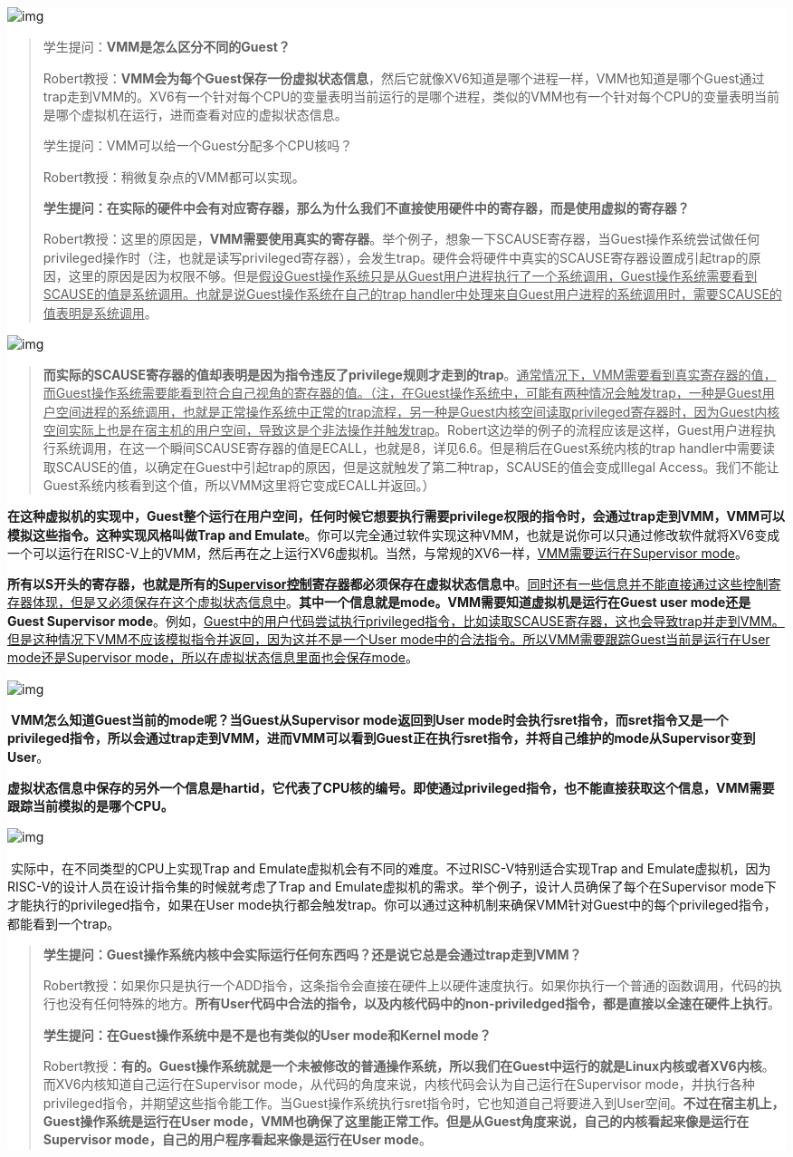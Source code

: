 ![img](https://pic1.zhimg.com/80/v2-879fa4bdf30af1ea946575e240dbfea4_1440w.webp)

> 学生提问：**VMM是怎么区分不同的Guest？**
>
> Robert教授：**VMM会为每个Guest保存一份虚拟状态信息**，然后它就像XV6知道是哪个进程一样，VMM也知道是哪个Guest通过trap走到VMM的。XV6有一个针对每个CPU的变量表明当前运行的是哪个进程，类似的VMM也有一个针对每个CPU的变量表明当前是哪个虚拟机在运行，进而查看对应的虚拟状态信息。
>
> 学生提问：VMM可以给一个Guest分配多个CPU核吗？
>
> Robert教授：稍微复杂点的VMM都可以实现。
>
> **学生提问：在实际的硬件中会有对应寄存器，那么为什么我们不直接使用硬件中的寄存器，而是使用虚拟的寄存器？**
>
> Robert教授：这里的原因是，**VMM需要使用真实的寄存器**。举个例子，想象一下SCAUSE寄存器，当Guest操作系统尝试做任何privileged操作时（注，也就是读写privileged寄存器），会发生trap。硬件会将硬件中真实的SCAUSE寄存器设置成引起trap的原因，这里的原因是因为权限不够。但是<u>假设Guest操作系统只是从Guest用户进程执行了一个系统调用，Guest操作系统需要看到SCAUSE的值是系统调用。也就是说Guest操作系统在自己的trap handler中处理来自Guest用户进程的系统调用时，需要SCAUSE的值表明是系统调用</u>。

![img](https://pic4.zhimg.com/80/v2-22aa4be6a2c0645d372025104585fc43_1440w.webp)

> **而实际的SCAUSE寄存器的值却表明是因为指令违反了privilege规则才走到的trap**。<u>通常情况下，VMM需要看到真实寄存器的值，而Guest操作系统需要能看到符合自己视角的寄存器的值。（注，在Guest操作系统中，可能有两种情况会触发trap，一种是Guest用户空间进程的系统调用，也就是正常操作系统中正常的trap流程，另一种是Guest内核空间读取privileged寄存器时，因为Guest内核空间实际上也是在宿主机的用户空间，导致这是个非法操作并触发trap</u>。Robert这边举的例子的流程应该是这样，Guest用户进程执行系统调用，在这一个瞬间SCAUSE寄存器的值是ECALL，也就是8，详见6.6。但是稍后在Guest系统内核的trap handler中需要读取SCAUSE的值，以确定在Guest中引起trap的原因，但是这就触发了第二种trap，SCAUSE的值会变成Illegal Access。我们不能让Guest系统内核看到这个值，所以VMM这里将它变成ECALL并返回。）

​	**在这种虚拟机的实现中，Guest整个运行在用户空间，任何时候它想要执行需要privilege权限的指令时，会通过trap走到VMM，VMM可以模拟这些指令。这种实现风格叫做Trap and Emulate**。你可以完全通过软件实现这种VMM，也就是说你可以只通过修改软件就将XV6变成一个可以运行在RISC-V上的VMM，然后再在之上运行XV6虚拟机。当然，与常规的XV6一样，<u>VMM需要运行在Supervisor mode</u>。

​	**所有以S开头的寄存器，也就是所有的<u>Supervisor控制寄存器</u>都必须保存在虚拟状态信息中**。<u>同时还有一些信息并不能直接通过这些控制寄存器体现，但是又必须保存在这个虚拟状态信息中</u>。**其中一个信息就是mode。VMM需要知道虚拟机是运行在Guest user mode还是Guest Supervisor mode**。例如，<u>Guest中的用户代码尝试执行privileged指令，比如读取SCAUSE寄存器，这也会导致trap并走到VMM。但是这种情况下VMM不应该模拟指令并返回，因为这并不是一个User mode中的合法指令。所以VMM需要跟踪Guest当前是运行在User mode还是Supervisor mode，所以在虚拟状态信息里面也会保存mode</u>。



![img](https://pic3.zhimg.com/80/v2-a32773106f370b82940fcdeb3e6b865e_1440w.webp)

​	**VMM怎么知道Guest当前的mode呢？当Guest从Supervisor mode返回到User mode时会执行sret指令，而sret指令又是一个privileged指令，所以会通过trap走到VMM，进而VMM可以看到Guest正在执行sret指令，并将自己维护的mode从Supervisor变到User**。

​	**虚拟状态信息中保存的另外一个信息是hartid，它代表了CPU核的编号。即使通过privileged指令，也不能直接获取这个信息，VMM需要跟踪当前模拟的是哪个CPU。**

![img](https://pic3.zhimg.com/80/v2-c44b0982a3396d0c9b9a0b66dfe8ccc6_1440w.webp)

​	实际中，在不同类型的CPU上实现Trap and Emulate虚拟机会有不同的难度。不过RISC-V特别适合实现Trap and Emulate虚拟机，因为RISC-V的设计人员在设计指令集的时候就考虑了Trap and Emulate虚拟机的需求。举个例子，设计人员确保了每个在Supervisor mode下才能执行的privileged指令，如果在User mode执行都会触发trap。你可以通过这种机制来确保VMM针对Guest中的每个privileged指令，都能看到一个trap。

> **学生提问：Guest操作系统内核中会实际运行任何东西吗？还是说它总是会通过trap走到VMM？**
>
> Robert教授：如果你只是执行一个ADD指令，这条指令会直接在硬件上以硬件速度执行。如果你执行一个普通的函数调用，代码的执行也没有任何特殊的地方。**所有User代码中合法的指令，以及内核代码中的non-priviledged指令，都是直接以全速在硬件上执行**。
>
> **学生提问：在Guest操作系统中是不是也有类似的User mode和Kernel mode？**
>
> Robert教授：**有的。Guest操作系统就是一个未被修改的普通操作系统，所以我们在Guest中运行的就是Linux内核或者XV6内核**。而XV6内核知道自己运行在Supervisor mode，从代码的角度来说，内核代码会认为自己运行在Supervisor mode，并执行各种privileged指令，并期望这些指令能工作。当Guest操作系统执行sret指令时，它也知道自己将要进入到User空间。**不过在宿主机上，Guest操作系统是运行在User mode，VMM也确保了这里能正常工作。但是从Guest角度来说，自己的内核看起来像是运行在Supervisor mode，自己的用户程序看起来像是运行在User mode**。
